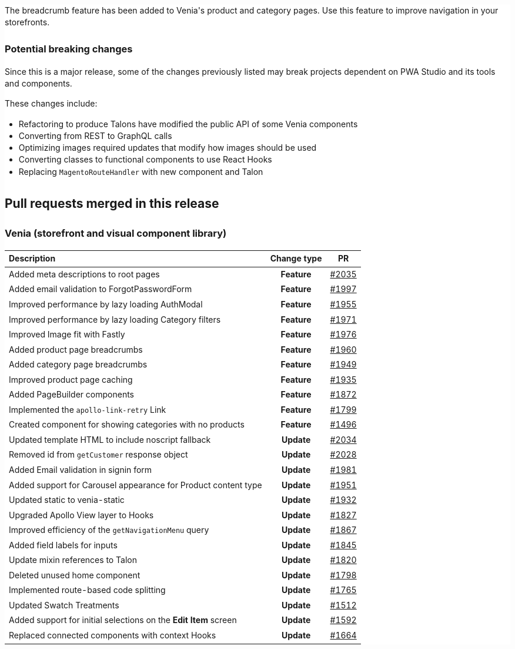 The breadcrumb feature has been added to Venia's product and category pages.
Use this feature to improve navigation in your storefronts.

### Potential breaking changes

Since this is a major release, some of the changes previously listed may break projects dependent on PWA Studio and its tools and components.

These changes include:

- Refactoring to produce Talons have modified the public API of some Venia components
- Converting from REST to GraphQL calls
- Optimizing images required updates that modify how images should be used
- Converting classes to functional components to use React Hooks
- Replacing `MagentoRouteHandler` with new component and Talon

## Pull requests merged in this release

### Venia (storefront and visual component library)

| Description                                                                                 | Change type  |    PR     |
| :------------------------------------------------------------------------------------------ | :----------: | :-------: |
| Added meta descriptions to root pages                                                       | **Feature**  | [#2035][] |
| Added email validation to ForgotPasswordForm                                                | **Feature**  | [#1997][] |
| Improved performance by lazy loading AuthModal                                              | **Feature**  | [#1955][] |
| Improved performance by lazy loading Category filters                                       | **Feature**  | [#1971][] |
| Improved Image fit with Fastly                                                              | **Feature**  | [#1976][] |
| Added product page breadcrumbs                                                              | **Feature**  | [#1960][] |
| Added category page breadcrumbs                                                             | **Feature**  | [#1949][] |
| Improved product page caching                                                               | **Feature**  | [#1935][] |
| Added PageBuilder components                                                                | **Feature**  | [#1872][] |
| Implemented the `apollo-link-retry` Link                                                    | **Feature**  | [#1799][] |
| Created component for showing categories with no products                                   | **Feature**  | [#1496][] |
| Updated template HTML to include noscript fallback                                          |  **Update**  | [#2034][] |
| Removed id from `getCustomer` response object                                               |  **Update**  | [#2028][] |
| Added Email validation in signin form                                                       |  **Update**  | [#1981][] |
| Added support for Carousel appearance for Product content type                              |  **Update**  | [#1951][] |
| Updated static to venia-static                                                              |  **Update**  | [#1932][] |
| Upgraded Apollo View layer to Hooks                                                         |  **Update**  | [#1827][] |
| Improved efficiency of the `getNavigationMenu` query                                        |  **Update**  | [#1867][] |
| Added field labels for inputs                                                               |  **Update**  | [#1845][] |
| Update mixin references to Talon                                                            |  **Update**  | [#1820][] |
| Deleted unused home component                                                               |  **Update**  | [#1798][] |
| Implemented route-based code splitting                                                      |  **Update**  | [#1765][] |
| Updated Swatch Treatments                                                                   |  **Update**  | [#1512][] |
| Added support for initial selections on the **Edit Item** screen                            |  **Update**  | [#1592][] |
| Replaced connected components with context Hooks                                            |  **Update**  | [#1664][] |

[Scaffolding]: https://pwastudio.io/pwa-buildpack/scaffolding/
[Peregrine Talons]: https://pwastudio.io/peregrine/talons/
[graphql developer guide]: https://devdocs.magento.com/guides/v2.3/graphql/
[pwa studio releases]: https://github.com/magento/pwa-studio/releases
[client side caching topic]: https://pwastudio.io/technologies/basic-concepts/client-side-caching/
[`venia-upward.yml`]: https://github.com/magento/pwa-studio/blob/develop/packages/venia-concept/venia-upward.yml
[hello upward]: https://pwastudio.io/tutorials/hello-upward/simple-server/
[magento compatibility table]: https://pwastudio.io/technologies/magento-compatibility/
[react hooks]: https://reactjs.org/docs/hooks-intro.html
[#1598]: https://github.com/magento/pwa-studio/pull/1598
[#1337]: https://github.com/magento/pwa-studio/pull/1337
[#1643]: https://github.com/magento/pwa-studio/pull/1643
[#1644]: https://github.com/magento/pwa-studio/pull/1644
[#1674]: https://github.com/magento/pwa-studio/pull/1674
[#1605]: https://github.com/magento/pwa-studio/pull/1605
[#1686]: https://github.com/magento/pwa-studio/pull/1686
[#1694]: https://github.com/magento/pwa-studio/pull/1694
[#1628]: https://github.com/magento/pwa-studio/pull/1628
[#1690]: https://github.com/magento/pwa-studio/pull/1690
[#1558]: https://github.com/magento/pwa-studio/pull/1558
[#1664]: https://github.com/magento/pwa-studio/pull/1664
[#1703]: https://github.com/magento/pwa-studio/pull/1703
[#1651]: https://github.com/magento/pwa-studio/pull/1651
[#1592]: https://github.com/magento/pwa-studio/pull/1592
[#1734]: https://github.com/magento/pwa-studio/pull/1734
[#1735]: https://github.com/magento/pwa-studio/pull/1735
[#1738]: https://github.com/magento/pwa-studio/pull/1738
[#1717]: https://github.com/magento/pwa-studio/pull/1717
[#1512]: https://github.com/magento/pwa-studio/pull/1512
[#1727]: https://github.com/magento/pwa-studio/pull/1727
[#1745]: https://github.com/magento/pwa-studio/pull/1745
[#1757]: https://github.com/magento/pwa-studio/pull/1757
[#1752]: https://github.com/magento/pwa-studio/pull/1752
[#1500]: https://github.com/magento/pwa-studio/pull/1500
[#1751]: https://github.com/magento/pwa-studio/pull/1751
[#1755]: https://github.com/magento/pwa-studio/pull/1755
[#1764]: https://github.com/magento/pwa-studio/pull/1764
[#1691]: https://github.com/magento/pwa-studio/pull/1691
[#1801]: https://github.com/magento/pwa-studio/pull/1801
[#1785]: https://github.com/magento/pwa-studio/pull/1785
[#1791]: https://github.com/magento/pwa-studio/pull/1791
[#1765]: https://github.com/magento/pwa-studio/pull/1765
[#1794]: https://github.com/magento/pwa-studio/pull/1794
[#1754]: https://github.com/magento/pwa-studio/pull/1754
[#1798]: https://github.com/magento/pwa-studio/pull/1798
[#1793]: https://github.com/magento/pwa-studio/pull/1793
[#1809]: https://github.com/magento/pwa-studio/pull/1809
[#1775]: https://github.com/magento/pwa-studio/pull/1775
[#1786]: https://github.com/magento/pwa-studio/pull/1786
[#1788]: https://github.com/magento/pwa-studio/pull/1788
[#1795]: https://github.com/magento/pwa-studio/pull/1795
[#1807]: https://github.com/magento/pwa-studio/pull/1807
[#1803]: https://github.com/magento/pwa-studio/pull/1803
[#1778]: https://github.com/magento/pwa-studio/pull/1778
[#1812]: https://github.com/magento/pwa-studio/pull/1812
[#1806]: https://github.com/magento/pwa-studio/pull/1806
[#1817]: https://github.com/magento/pwa-studio/pull/1817
[#1810]: https://github.com/magento/pwa-studio/pull/1810
[#1820]: https://github.com/magento/pwa-studio/pull/1820
[#1826]: https://github.com/magento/pwa-studio/pull/1826
[#1496]: https://github.com/magento/pwa-studio/pull/1496
[#1816]: https://github.com/magento/pwa-studio/pull/1816
[#1834]: https://github.com/magento/pwa-studio/pull/1834
[#1838]: https://github.com/magento/pwa-studio/pull/1838
[#1836]: https://github.com/magento/pwa-studio/pull/1836
[#1839]: https://github.com/magento/pwa-studio/pull/1839
[#1837]: https://github.com/magento/pwa-studio/pull/1837
[#1835]: https://github.com/magento/pwa-studio/pull/1835
[#1845]: https://github.com/magento/pwa-studio/pull/1845
[#1852]: https://github.com/magento/pwa-studio/pull/1852
[#1680]: https://github.com/magento/pwa-studio/pull/1680
[#1851]: https://github.com/magento/pwa-studio/pull/1851
[#1854]: https://github.com/magento/pwa-studio/pull/1854
[#1799]: https://github.com/magento/pwa-studio/pull/1799
[#1841]: https://github.com/magento/pwa-studio/pull/1841
[#1707]: https://github.com/magento/pwa-studio/pull/1707
[#1814]: https://github.com/magento/pwa-studio/pull/1814
[#1867]: https://github.com/magento/pwa-studio/pull/1867
[#1869]: https://github.com/magento/pwa-studio/pull/1869
[#1832]: https://github.com/magento/pwa-studio/pull/1832
[#1828]: https://github.com/magento/pwa-studio/pull/1828
[#1827]: https://github.com/magento/pwa-studio/pull/1827
[#1830]: https://github.com/magento/pwa-studio/pull/1830
[#1876]: https://github.com/magento/pwa-studio/pull/1876
[#1880]: https://github.com/magento/pwa-studio/pull/1880
[#1860]: https://github.com/magento/pwa-studio/pull/1860
[#1878]: https://github.com/magento/pwa-studio/pull/1878
[#1887]: https://github.com/magento/pwa-studio/pull/1887
[#1853]: https://github.com/magento/pwa-studio/pull/1853
[#1889]: https://github.com/magento/pwa-studio/pull/1889
[#1859]: https://github.com/magento/pwa-studio/pull/1859
[#1819]: https://github.com/magento/pwa-studio/pull/1819
[#1896]: https://github.com/magento/pwa-studio/pull/1896
[#1872]: https://github.com/magento/pwa-studio/pull/1872
[#1893]: https://github.com/magento/pwa-studio/pull/1893
[#1923]: https://github.com/magento/pwa-studio/pull/1923
[#1874]: https://github.com/magento/pwa-studio/pull/1874
[#1910]: https://github.com/magento/pwa-studio/pull/1910
[#1881]: https://github.com/magento/pwa-studio/pull/1881
[#1926]: https://github.com/magento/pwa-studio/pull/1926
[#1916]: https://github.com/magento/pwa-studio/pull/1916
[#1912]: https://github.com/magento/pwa-studio/pull/1912
[#1898]: https://github.com/magento/pwa-studio/pull/1898
[#1914]: https://github.com/magento/pwa-studio/pull/1914
[#1929]: https://github.com/magento/pwa-studio/pull/1929
[#1932]: https://github.com/magento/pwa-studio/pull/1932
[#1904]: https://github.com/magento/pwa-studio/pull/1904
[#1849]: https://github.com/magento/pwa-studio/pull/1849
[#1884]: https://github.com/magento/pwa-studio/pull/1884
[#1946]: https://github.com/magento/pwa-studio/pull/1946
[#1941]: https://github.com/magento/pwa-studio/pull/1941
[#1933]: https://github.com/magento/pwa-studio/pull/1933
[#1937]: https://github.com/magento/pwa-studio/pull/1937
[#1905]: https://github.com/magento/pwa-studio/pull/1905
[#1939]: https://github.com/magento/pwa-studio/pull/1939
[#1952]: https://github.com/magento/pwa-studio/pull/1952
[#1948]: https://github.com/magento/pwa-studio/pull/1948
[#1871]: https://github.com/magento/pwa-studio/pull/1871
[#1953]: https://github.com/magento/pwa-studio/pull/1953
[#1957]: https://github.com/magento/pwa-studio/pull/1957
[#1962]: https://github.com/magento/pwa-studio/pull/1962
[#1943]: https://github.com/magento/pwa-studio/pull/1943
[#1951]: https://github.com/magento/pwa-studio/pull/1951
[#1961]: https://github.com/magento/pwa-studio/pull/1961
[#1956]: https://github.com/magento/pwa-studio/pull/1956
[#1935]: https://github.com/magento/pwa-studio/pull/1935
[#1949]: https://github.com/magento/pwa-studio/pull/1949
[#1969]: https://github.com/magento/pwa-studio/pull/1969
[#1965]: https://github.com/magento/pwa-studio/pull/1965
[#1966]: https://github.com/magento/pwa-studio/pull/1966
[#1973]: https://github.com/magento/pwa-studio/pull/1973
[#1975]: https://github.com/magento/pwa-studio/pull/1975
[#1960]: https://github.com/magento/pwa-studio/pull/1960
[#1970]: https://github.com/magento/pwa-studio/pull/1970
[#1974]: https://github.com/magento/pwa-studio/pull/1974
[#1976]: https://github.com/magento/pwa-studio/pull/1976
[#1972]: https://github.com/magento/pwa-studio/pull/1972
[#1964]: https://github.com/magento/pwa-studio/pull/1964
[#1971]: https://github.com/magento/pwa-studio/pull/1971
[#1938]: https://github.com/magento/pwa-studio/pull/1938
[#1981]: https://github.com/magento/pwa-studio/pull/1981
[#1984]: https://github.com/magento/pwa-studio/pull/1984
[#1994]: https://github.com/magento/pwa-studio/pull/1994
[#1993]: https://github.com/magento/pwa-studio/pull/1993
[#1992]: https://github.com/magento/pwa-studio/pull/1992
[#2002]: https://github.com/magento/pwa-studio/pull/2002
[#1977]: https://github.com/magento/pwa-studio/pull/1977
[#1989]: https://github.com/magento/pwa-studio/pull/1989
[#2003]: https://github.com/magento/pwa-studio/pull/2003
[#1982]: https://github.com/magento/pwa-studio/pull/1982
[#2004]: https://github.com/magento/pwa-studio/pull/2004
[#2001]: https://github.com/magento/pwa-studio/pull/2001
[#2007]: https://github.com/magento/pwa-studio/pull/2007
[#1983]: https://github.com/magento/pwa-studio/pull/1983
[#1988]: https://github.com/magento/pwa-studio/pull/1988
[#2000]: https://github.com/magento/pwa-studio/pull/2000
[#1945]: https://github.com/magento/pwa-studio/pull/1945
[#2014]: https://github.com/magento/pwa-studio/pull/2014
[#2012]: https://github.com/magento/pwa-studio/pull/2012
[#2008]: https://github.com/magento/pwa-studio/pull/2008
[#1955]: https://github.com/magento/pwa-studio/pull/1955
[#2015]: https://github.com/magento/pwa-studio/pull/2015
[#1997]: https://github.com/magento/pwa-studio/pull/1997
[#1987]: https://github.com/magento/pwa-studio/pull/1987
[#2011]: https://github.com/magento/pwa-studio/pull/2011
[#2017]: https://github.com/magento/pwa-studio/pull/2017
[#2028]: https://github.com/magento/pwa-studio/pull/2028
[#2022]: https://github.com/magento/pwa-studio/pull/2022
[#2024]: https://github.com/magento/pwa-studio/pull/2024
[#2033]: https://github.com/magento/pwa-studio/pull/2033
[#2032]: https://github.com/magento/pwa-studio/pull/2032
[#2029]: https://github.com/magento/pwa-studio/pull/2029
[#2034]: https://github.com/magento/pwa-studio/pull/2034
[#2035]: https://github.com/magento/pwa-studio/pull/2035
[#2018]: https://github.com/magento/pwa-studio/pull/2018
[#2040]: https://github.com/magento/pwa-studio/pull/2040
[#2038]: https://github.com/magento/pwa-studio/pull/2038
[#2013]: https://github.com/magento/pwa-studio/pull/2013
[#2048]: https://github.com/magento/pwa-studio/pull/2048
[#2037]: https://github.com/magento/pwa-studio/pull/2037
[#2086]: https://github.com/magento/pwa-studio/pull/2086
[#2056]: https://github.com/magento/pwa-studio/pull/2056
[#2054]: https://github.com/magento/pwa-studio/pull/2054
[#2085]: https://github.com/magento/pwa-studio/pull/2085
[#2055]: https://github.com/magento/pwa-studio/pull/2055